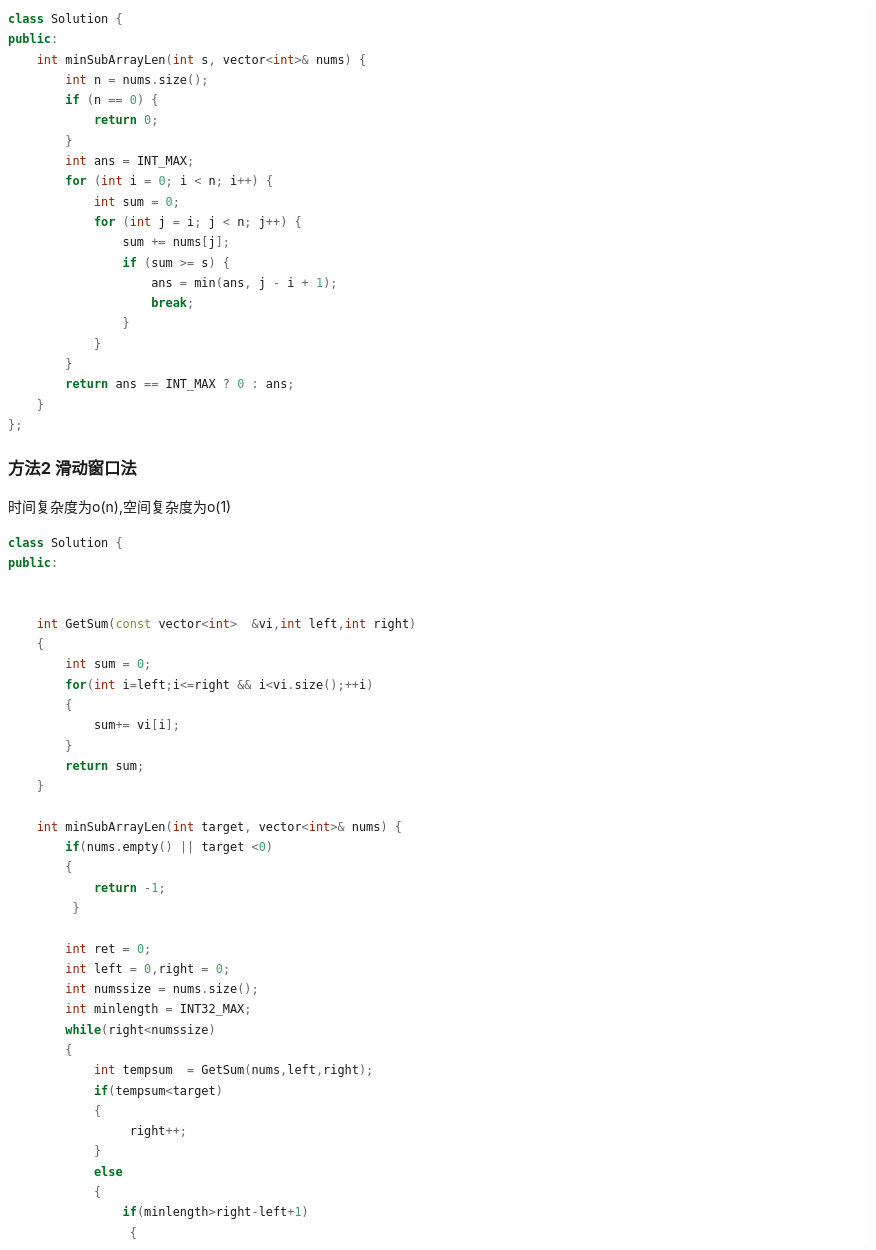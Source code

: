 ```c++
class Solution {
public:
    int minSubArrayLen(int s, vector<int>& nums) {
        int n = nums.size();
        if (n == 0) {
            return 0;
        }
        int ans = INT_MAX;
        for (int i = 0; i < n; i++) {
            int sum = 0;
            for (int j = i; j < n; j++) {
                sum += nums[j];
                if (sum >= s) {
                    ans = min(ans, j - i + 1);
                    break;
                }
            }
        }
        return ans == INT_MAX ? 0 : ans;
    }
};
```



### 方法2 滑动窗口法

时间复杂度为o(n),空间复杂度为o(1)

```c++
class Solution {
public:


    int GetSum(const vector<int>  &vi,int left,int right)
    {
        int sum = 0;
        for(int i=left;i<=right && i<vi.size();++i)
        {
            sum+= vi[i];
        }
        return sum;
    }
    
    int minSubArrayLen(int target, vector<int>& nums) {
        if(nums.empty() || target <0)
        {
            return -1;
         }
      
        int ret = 0;
        int left = 0,right = 0;
        int numssize = nums.size();
        int minlength = INT32_MAX;
        while(right<numssize) 
        {
            int tempsum  = GetSum(nums,left,right);
            if(tempsum<target)
            {
           		 right++;
            }
            else
            {
           	 	if(minlength>right-left+1)
           		 {
```